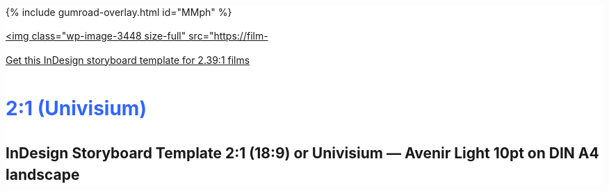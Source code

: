 {% include gumroad-overlay.html id="MMph" %}

<a href="https://gum.co/MMph" target="_blank" rel="attachment noopener wp-att-3448 noreferrer"><img class="wp-image-3448 size-full" src="https://film-

[Get this InDesign storyboard template for 2.39:1 films](https://gum.co/MMph)

# <span style="color: #3366ff;">2:1 (Univisium)</span>

## InDesign Storyboard Template 2:1 (18:9) or Univisium — Avenir Light 10pt on DIN A4 landscape

